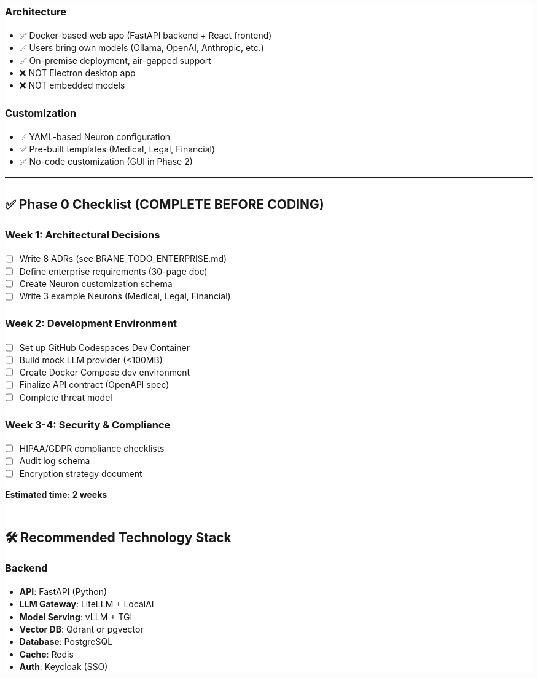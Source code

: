 ### Architecture
- ✅ Docker-based web app (FastAPI backend + React frontend)
- ✅ Users bring own models (Ollama, OpenAI, Anthropic, etc.)
- ✅ On-premise deployment, air-gapped support
- ❌ NOT Electron desktop app
- ❌ NOT embedded models

### Customization
- ✅ YAML-based Neuron configuration
- ✅ Pre-built templates (Medical, Legal, Financial)
- ✅ No-code customization (GUI in Phase 2)

---

## ✅ Phase 0 Checklist (COMPLETE BEFORE CODING)

### Week 1: Architectural Decisions
- [ ] Write 8 ADRs (see BRANE_TODO_ENTERPRISE.md)
- [ ] Define enterprise requirements (30-page doc)
- [ ] Create Neuron customization schema
- [ ] Write 3 example Neurons (Medical, Legal, Financial)

### Week 2: Development Environment
- [ ] Set up GitHub Codespaces Dev Container
- [ ] Build mock LLM provider (<100MB)
- [ ] Create Docker Compose dev environment
- [ ] Finalize API contract (OpenAPI spec)
- [ ] Complete threat model

### Week 3-4: Security & Compliance
- [ ] HIPAA/GDPR compliance checklists
- [ ] Audit log schema
- [ ] Encryption strategy document

**Estimated time: 2 weeks**

---

## 🛠️ Recommended Technology Stack

### Backend
- **API**: FastAPI (Python)
- **LLM Gateway**: LiteLLM + LocalAI
- **Model Serving**: vLLM + TGI
- **Vector DB**: Qdrant or pgvector
- **Database**: PostgreSQL
- **Cache**: Redis
- **Auth**: Keycloak (SSO)
